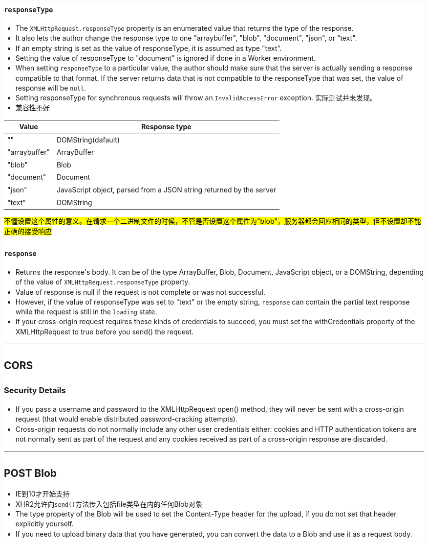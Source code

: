 ### `responseType`
* The `XMLHttpRequest.responseType` property is an enumerated value that returns the type of the response.
* It also lets the author change the response type to one "arraybuffer", "blob", "document", "json", or "text".
* If an empty string is set as the value of responseType, it is assumed as type "text".
* Setting the value of responseType to "document" is ignored if done in a  Worker environment.
* When setting `responseType` to a particular value, the author should make sure that the server is actually sending a response compatible to that format. If the server returns data that is not compatible to the responseType that was set, the value of response will be `null`.
* Setting responseType for synchronous requests will throw an `InvalidAccessError` exception. 实际测试并未发现。
* [兼容性不好](https://developer.mozilla.org/en-US/docs/Web/API/XMLHttpRequest/responseType#Browser_compatibility)

Value | Response type
-- | --
"" | DOMString(dafault)
"arraybuffer" | ArrayBuffer
"blob" | Blob
"document" | Document
"json" | JavaScript object, parsed from a JSON string returned by the server
"text" | DOMString

<mark>不懂设置这个属性的意义。在请求一个二进制文件的时候，不管是否设置这个属性为"blob"，服务器都会回应相同的类型，但不设置却不能正确的接受响应</mard>

### `response`
* Returns the response's body. It can be of the type ArrayBuffer, Blob, Document, JavaScript object, or a DOMString, depending of the value of `XMLHttpRequest.responseType` property.
* Value of response is null if the request is not complete or was not successful.
* However, if the value of responseType was set to "text" or the empty string, `response` can contain the partial text response while the request is still in the `loading` state.
* If your cross-origin request requires these kinds of credentials to succeed, you must set the withCredentials property of the XMLHttpRequest to true before you send() the request.


***
## CORS
### Security Details
* If you pass a username and password to the XMLHttpRequest open() method, they will never be sent with a cross-origin request (that would enable distributed password-cracking attempts).
* Cross-origin requests do not normally include any other user credentials either: cookies and HTTP authentication tokens are not normally sent as part of the request and any cookies received as part of a cross-origin response are discarded.


***
## POST Blob
* IE到10才开始支持
* XHR2允许向`send()`方法传入包括file类型在内的任何Blob对象
* The type property of the Blob will be used to set the  Content-Type header for the upload, if you do not set that header explicitly yourself.
* If you need to upload binary data that you have generated, you can convert the data to a Blob and use it as a request body.
